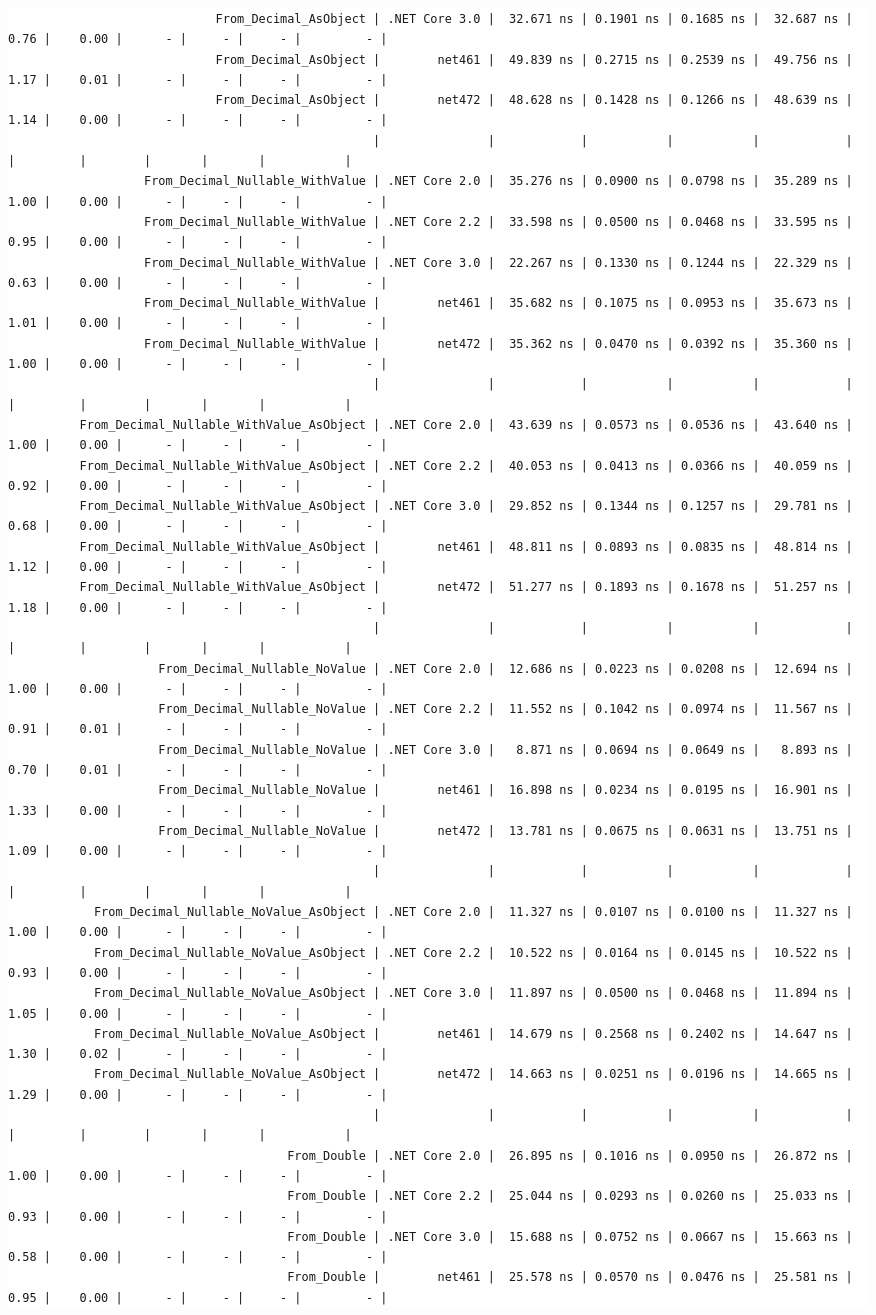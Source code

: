                                  From_Decimal_AsObject | .NET Core 3.0 |  32.671 ns | 0.1901 ns | 0.1685 ns |  32.687 ns |  0.76 |    0.00 |      - |     - |     - |         - |
                                 From_Decimal_AsObject |        net461 |  49.839 ns | 0.2715 ns | 0.2539 ns |  49.756 ns |  1.17 |    0.01 |      - |     - |     - |         - |
                                 From_Decimal_AsObject |        net472 |  48.628 ns | 0.1428 ns | 0.1266 ns |  48.639 ns |  1.14 |    0.00 |      - |     - |     - |         - |
                                                       |               |            |           |           |            |       |         |        |       |       |           |
                       From_Decimal_Nullable_WithValue | .NET Core 2.0 |  35.276 ns | 0.0900 ns | 0.0798 ns |  35.289 ns |  1.00 |    0.00 |      - |     - |     - |         - |
                       From_Decimal_Nullable_WithValue | .NET Core 2.2 |  33.598 ns | 0.0500 ns | 0.0468 ns |  33.595 ns |  0.95 |    0.00 |      - |     - |     - |         - |
                       From_Decimal_Nullable_WithValue | .NET Core 3.0 |  22.267 ns | 0.1330 ns | 0.1244 ns |  22.329 ns |  0.63 |    0.00 |      - |     - |     - |         - |
                       From_Decimal_Nullable_WithValue |        net461 |  35.682 ns | 0.1075 ns | 0.0953 ns |  35.673 ns |  1.01 |    0.00 |      - |     - |     - |         - |
                       From_Decimal_Nullable_WithValue |        net472 |  35.362 ns | 0.0470 ns | 0.0392 ns |  35.360 ns |  1.00 |    0.00 |      - |     - |     - |         - |
                                                       |               |            |           |           |            |       |         |        |       |       |           |
              From_Decimal_Nullable_WithValue_AsObject | .NET Core 2.0 |  43.639 ns | 0.0573 ns | 0.0536 ns |  43.640 ns |  1.00 |    0.00 |      - |     - |     - |         - |
              From_Decimal_Nullable_WithValue_AsObject | .NET Core 2.2 |  40.053 ns | 0.0413 ns | 0.0366 ns |  40.059 ns |  0.92 |    0.00 |      - |     - |     - |         - |
              From_Decimal_Nullable_WithValue_AsObject | .NET Core 3.0 |  29.852 ns | 0.1344 ns | 0.1257 ns |  29.781 ns |  0.68 |    0.00 |      - |     - |     - |         - |
              From_Decimal_Nullable_WithValue_AsObject |        net461 |  48.811 ns | 0.0893 ns | 0.0835 ns |  48.814 ns |  1.12 |    0.00 |      - |     - |     - |         - |
              From_Decimal_Nullable_WithValue_AsObject |        net472 |  51.277 ns | 0.1893 ns | 0.1678 ns |  51.257 ns |  1.18 |    0.00 |      - |     - |     - |         - |
                                                       |               |            |           |           |            |       |         |        |       |       |           |
                         From_Decimal_Nullable_NoValue | .NET Core 2.0 |  12.686 ns | 0.0223 ns | 0.0208 ns |  12.694 ns |  1.00 |    0.00 |      - |     - |     - |         - |
                         From_Decimal_Nullable_NoValue | .NET Core 2.2 |  11.552 ns | 0.1042 ns | 0.0974 ns |  11.567 ns |  0.91 |    0.01 |      - |     - |     - |         - |
                         From_Decimal_Nullable_NoValue | .NET Core 3.0 |   8.871 ns | 0.0694 ns | 0.0649 ns |   8.893 ns |  0.70 |    0.01 |      - |     - |     - |         - |
                         From_Decimal_Nullable_NoValue |        net461 |  16.898 ns | 0.0234 ns | 0.0195 ns |  16.901 ns |  1.33 |    0.00 |      - |     - |     - |         - |
                         From_Decimal_Nullable_NoValue |        net472 |  13.781 ns | 0.0675 ns | 0.0631 ns |  13.751 ns |  1.09 |    0.00 |      - |     - |     - |         - |
                                                       |               |            |           |           |            |       |         |        |       |       |           |
                From_Decimal_Nullable_NoValue_AsObject | .NET Core 2.0 |  11.327 ns | 0.0107 ns | 0.0100 ns |  11.327 ns |  1.00 |    0.00 |      - |     - |     - |         - |
                From_Decimal_Nullable_NoValue_AsObject | .NET Core 2.2 |  10.522 ns | 0.0164 ns | 0.0145 ns |  10.522 ns |  0.93 |    0.00 |      - |     - |     - |         - |
                From_Decimal_Nullable_NoValue_AsObject | .NET Core 3.0 |  11.897 ns | 0.0500 ns | 0.0468 ns |  11.894 ns |  1.05 |    0.00 |      - |     - |     - |         - |
                From_Decimal_Nullable_NoValue_AsObject |        net461 |  14.679 ns | 0.2568 ns | 0.2402 ns |  14.647 ns |  1.30 |    0.02 |      - |     - |     - |         - |
                From_Decimal_Nullable_NoValue_AsObject |        net472 |  14.663 ns | 0.0251 ns | 0.0196 ns |  14.665 ns |  1.29 |    0.00 |      - |     - |     - |         - |
                                                       |               |            |           |           |            |       |         |        |       |       |           |
                                           From_Double | .NET Core 2.0 |  26.895 ns | 0.1016 ns | 0.0950 ns |  26.872 ns |  1.00 |    0.00 |      - |     - |     - |         - |
                                           From_Double | .NET Core 2.2 |  25.044 ns | 0.0293 ns | 0.0260 ns |  25.033 ns |  0.93 |    0.00 |      - |     - |     - |         - |
                                           From_Double | .NET Core 3.0 |  15.688 ns | 0.0752 ns | 0.0667 ns |  15.663 ns |  0.58 |    0.00 |      - |     - |     - |         - |
                                           From_Double |        net461 |  25.578 ns | 0.0570 ns | 0.0476 ns |  25.581 ns |  0.95 |    0.00 |      - |     - |     - |         - |